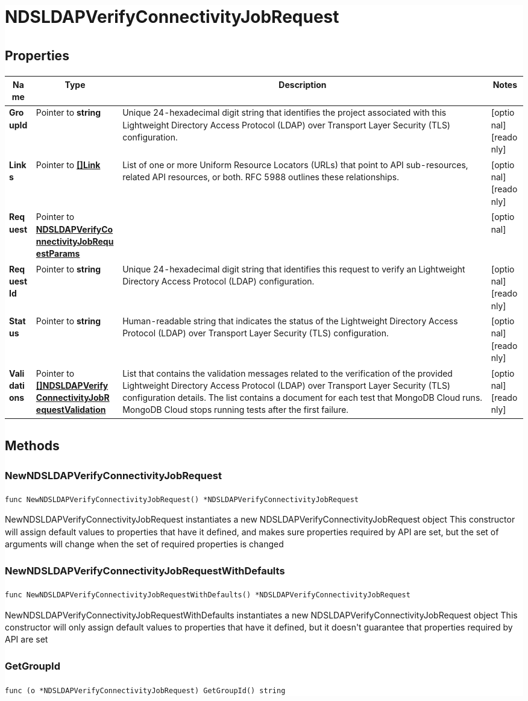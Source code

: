 # NDSLDAPVerifyConnectivityJobRequest

## Properties

Name | Type | Description | Notes
------------ | ------------- | ------------- | -------------
**GroupId** | Pointer to **string** | Unique 24-hexadecimal digit string that identifies the project associated with this Lightweight Directory Access Protocol (LDAP) over Transport Layer Security (TLS) configuration. | [optional] [readonly] 
**Links** | Pointer to [**[]Link**](Link.md) | List of one or more Uniform Resource Locators (URLs) that point to API sub-resources, related API resources, or both. RFC 5988 outlines these relationships. | [optional] [readonly] 
**Request** | Pointer to [**NDSLDAPVerifyConnectivityJobRequestParams**](NDSLDAPVerifyConnectivityJobRequestParams.md) |  | [optional] 
**RequestId** | Pointer to **string** | Unique 24-hexadecimal digit string that identifies this request to verify an Lightweight Directory Access Protocol (LDAP) configuration. | [optional] [readonly] 
**Status** | Pointer to **string** | Human-readable string that indicates the status of the Lightweight Directory Access Protocol (LDAP) over Transport Layer Security (TLS) configuration. | [optional] [readonly] 
**Validations** | Pointer to [**[]NDSLDAPVerifyConnectivityJobRequestValidation**](NDSLDAPVerifyConnectivityJobRequestValidation.md) | List that contains the validation messages related to the verification of the provided Lightweight Directory Access Protocol (LDAP) over Transport Layer Security (TLS) configuration details. The list contains a document for each test that MongoDB Cloud runs. MongoDB Cloud stops running tests after the first failure. | [optional] [readonly] 

## Methods

### NewNDSLDAPVerifyConnectivityJobRequest

`func NewNDSLDAPVerifyConnectivityJobRequest() *NDSLDAPVerifyConnectivityJobRequest`

NewNDSLDAPVerifyConnectivityJobRequest instantiates a new NDSLDAPVerifyConnectivityJobRequest object
This constructor will assign default values to properties that have it defined,
and makes sure properties required by API are set, but the set of arguments
will change when the set of required properties is changed

### NewNDSLDAPVerifyConnectivityJobRequestWithDefaults

`func NewNDSLDAPVerifyConnectivityJobRequestWithDefaults() *NDSLDAPVerifyConnectivityJobRequest`

NewNDSLDAPVerifyConnectivityJobRequestWithDefaults instantiates a new NDSLDAPVerifyConnectivityJobRequest object
This constructor will only assign default values to properties that have it defined,
but it doesn't guarantee that properties required by API are set

### GetGroupId

`func (o *NDSLDAPVerifyConnectivityJobRequest) GetGroupId() string`
